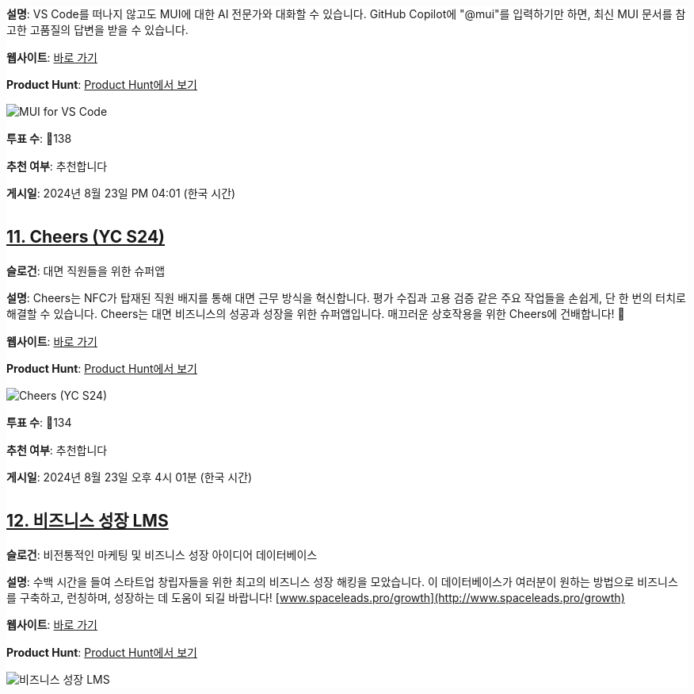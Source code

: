 **설명**: VS Code를 떠나지 않고도 MUI에 대한 AI 전문가와 대화할 수 있습니다. GitHub Copilot에 "@mui"를 입력하기만 하면, 최신 MUI 문서를 참고한 고품질의 답변을 받을 수 있습니다.

**웹사이트**: [바로 가기](https://www.producthunt.com/r/6GO2NF3HPDADMG?utm_campaign=producthunt-api&utm_medium=api-v2&utm_source=Application%3A+genexis+%28ID%3A+133272%29)

**Product Hunt**: [Product Hunt에서 보기](https://www.producthunt.com/posts/mui-for-vs-code?utm_campaign=producthunt-api&utm_medium=api-v2&utm_source=Application%3A+genexis+%28ID%3A+133272%29)


![MUI for VS Code](https://ph-files.imgix.net/7c639c0a-c34f-4b3d-95db-d7e6f2e535ae.png?auto=format&fit=crop&frame=1&h=512&w=1024)


**투표 수**: 🔺138

**추천 여부**: 추천합니다

**게시일**: 2024년 8월 23일 PM 04:01 (한국 시간)
## [11. Cheers (YC S24)](https://www.producthunt.com/posts/cheers-yc-s24?utm_campaign=producthunt-api&utm_medium=api-v2&utm_source=Application%3A+genexis+%28ID%3A+133272%29)

**슬로건**: 대면 직원들을 위한 슈퍼앱

**설명**: Cheers는 NFC가 탑재된 직원 배지를 통해 대면 근무 방식을 혁신합니다. 평가 수집과 고용 검증 같은 주요 작업들을 손쉽게, 단 한 번의 터치로 해결할 수 있습니다. Cheers는 대면 비즈니스의 성공과 성장을 위한 슈퍼앱입니다. 매끄러운 상호작용을 위한 Cheers에 건배합니다! 🥂

**웹사이트**: [바로 가기](https://www.producthunt.com/r/H2AOEWHFHZCWVM?utm_campaign=producthunt-api&utm_medium=api-v2&utm_source=Application%3A+genexis+%28ID%3A+133272%29)

**Product Hunt**: [Product Hunt에서 보기](https://www.producthunt.com/posts/cheers-yc-s24?utm_campaign=producthunt-api&utm_medium=api-v2&utm_source=Application%3A+genexis+%28ID%3A+133272%29)

![Cheers (YC S24)](https://ph-files.imgix.net/6745715c-0671-45fe-8157-1ad4c5720f11.png?auto=format&fit=crop&frame=1&h=512&w=1024)

**투표 수**: 🔺134

**추천 여부**: 추천합니다

**게시일**: 2024년 8월 23일 오후 4시 01분 (한국 시간)
## [12. 비즈니스 성장 LMS](https://www.producthunt.com/posts/business-growth-lms?utm_campaign=producthunt-api&utm_medium=api-v2&utm_source=Application%3A+genexis+%28ID%3A+133272%29)

**슬로건**: 비전통적인 마케팅 및 비즈니스 성장 아이디어 데이터베이스

**설명**: 수백 시간을 들여 스타트업 창립자들을 위한 최고의 비즈니스 성장 해킹을 모았습니다. 이 데이터베이스가 여러분이 원하는 방법으로 비즈니스를 구축하고, 런칭하며, 성장하는 데 도움이 되길 바랍니다! [www.spaceleads.pro/growth](http://www.spaceleads.pro/growth)

**웹사이트**: [바로 가기](https://www.producthunt.com/r/44D3F3XUBRXABT?utm_campaign=producthunt-api&utm_medium=api-v2&utm_source=Application%3A+genexis+%28ID%3A+133272%29)

**Product Hunt**: [Product Hunt에서 보기](https://www.producthunt.com/posts/business-growth-lms?utm_campaign=producthunt-api&utm_medium=api-v2&utm_source=Application%3A+genexis+%28ID%3A+133272%29)

![비즈니스 성장 LMS](https://ph-files.imgix.net/449b74c1-f3a9-4c9b-9ca6-1184ace0db70.png?auto=format&fit=crop&frame=1&h=512&w=1024)
